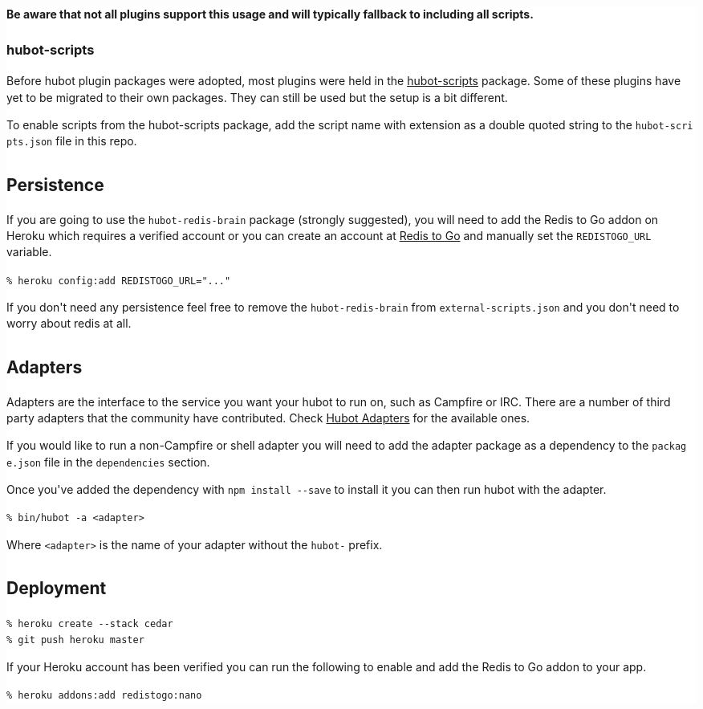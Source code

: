 **Be aware that not all plugins support this usage and will typically fallback
to including all scripts.**

[npmjs]: https://www.npmjs.com

### hubot-scripts

Before hubot plugin packages were adopted, most plugins were held in the
[hubot-scripts][hubot-scripts] package. Some of these plugins have yet to be
migrated to their own packages. They can still be used but the setup is a bit
different.

To enable scripts from the hubot-scripts package, add the script name with
extension as a double quoted string to the `hubot-scripts.json` file in this
repo.

[hubot-scripts]: https://github.com/github/hubot-scripts

##  Persistence

If you are going to use the `hubot-redis-brain` package (strongly suggested),
you will need to add the Redis to Go addon on Heroku which requires a verified
account or you can create an account at [Redis to Go][redistogo] and manually
set the `REDISTOGO_URL` variable.

    % heroku config:add REDISTOGO_URL="..."

If you don't need any persistence feel free to remove the `hubot-redis-brain`
from `external-scripts.json` and you don't need to worry about redis at all.

[redistogo]: https://redistogo.com/

## Adapters

Adapters are the interface to the service you want your hubot to run on, such
as Campfire or IRC. There are a number of third party adapters that the
community have contributed. Check [Hubot Adapters][hubot-adapters] for the
available ones.

If you would like to run a non-Campfire or shell adapter you will need to add
the adapter package as a dependency to the `package.json` file in the
`dependencies` section.

Once you've added the dependency with `npm install --save` to install it you
can then run hubot with the adapter.

    % bin/hubot -a <adapter>

Where `<adapter>` is the name of your adapter without the `hubot-` prefix.

[hubot-adapters]: https://github.com/github/hubot/blob/master/docs/adapters.md

## Deployment

    % heroku create --stack cedar
    % git push heroku master

If your Heroku account has been verified you can run the following to enable
and add the Redis to Go addon to your app.

    % heroku addons:add redistogo:nano


[heroku]: http://www.heroku.com
[hubot]: http://hubot.github.com
[generator-hubot]: https://github.com/github/generator-hubot
[scripting-docs]: https://github.com/github/hubot/blob/master/docs/scripting.md
[heroku-node-docs]: http://devcenter.heroku.com/articles/node-js
[deploy-heroku]: https://github.com/github/hubot/blob/master/docs/deploying/heroku.md
[deploy-unix]: https://github.com/github/hubot/blob/master/docs/deploying/unix.md
[deploy-windows]: https://github.com/github/hubot/blob/master/docs/deploying/windows.md
